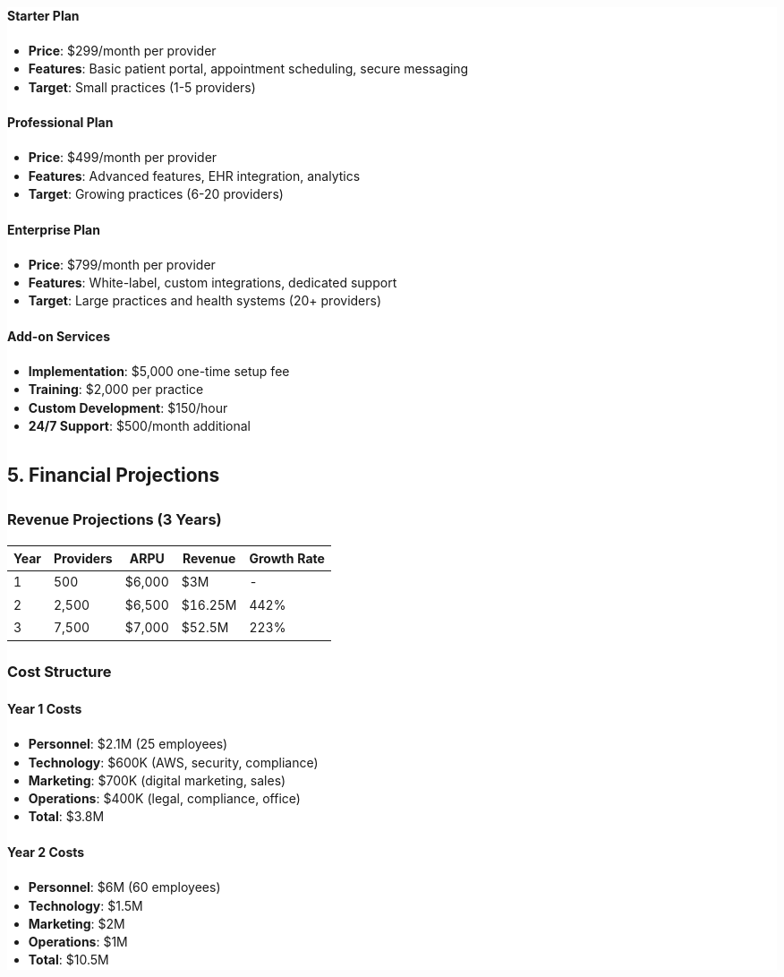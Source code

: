 #### Starter Plan

- **Price**: $299/month per provider
- **Features**: Basic patient portal, appointment scheduling, secure messaging
- **Target**: Small practices (1-5 providers)

#### Professional Plan

- **Price**: $499/month per provider
- **Features**: Advanced features, EHR integration, analytics
- **Target**: Growing practices (6-20 providers)

#### Enterprise Plan

- **Price**: $799/month per provider
- **Features**: White-label, custom integrations, dedicated support
- **Target**: Large practices and health systems (20+ providers)

#### Add-on Services

- **Implementation**: $5,000 one-time setup fee
- **Training**: $2,000 per practice
- **Custom Development**: $150/hour
- **24/7 Support**: $500/month additional

## 5. Financial Projections

### Revenue Projections (3 Years)

| Year | Providers | ARPU   | Revenue | Growth Rate |
| ---- | --------- | ------ | ------- | ----------- |
| 1    | 500       | $6,000 | $3M     | -           |
| 2    | 2,500     | $6,500 | $16.25M | 442%        |
| 3    | 7,500     | $7,000 | $52.5M  | 223%        |

### Cost Structure

#### Year 1 Costs

- **Personnel**: $2.1M (25 employees)
- **Technology**: $600K (AWS, security, compliance)
- **Marketing**: $700K (digital marketing, sales)
- **Operations**: $400K (legal, compliance, office)
- **Total**: $3.8M

#### Year 2 Costs

- **Personnel**: $6M (60 employees)
- **Technology**: $1.5M
- **Marketing**: $2M
- **Operations**: $1M
- **Total**: $10.5M

